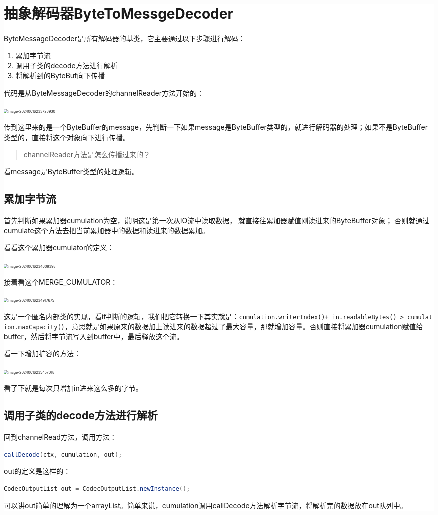 # 抽象解码器ByteToMessgeDecoder

ByteMessageDecoder是所有[解码](https://so.csdn.net/so/search?q=解码&spm=1001.2101.3001.7020)器的基类，它主要通过以下步骤进行解码：

1. 累加字节流
2. 调用子类的decode方法进行解析
3. 将解析到的ByteBuf向下传播

代码是从ByteMessageDecoder的channelReader方法开始的：

<img src="https://cdn.jsdelivr.net/gh/candyboyou/imgs/imgimage-20240616233723930.png" alt="image-20240616233723930" style="zoom:50%;" />

传到这里来的是一个ByteBuffer的message，先判断一下如果message是ByteBuffer类型的，就进行解码器的处理；如果不是ByteBuffer类型的，直接将这个对象向下进行传播。

> channelReader方法是怎么传播过来的？

看message是ByteBuffer类型的处理逻辑。

## 累加字节流

首先判断如果累加器cumulation为空，说明这是第一次从IO流中读取数据， 就直接往累加器赋值刚读进来的ByteBuffer对象； 否则就通过cumulate这个方法去把当前累加器中的数据和读进来的数据累加。

看看这个累加器cumulator的定义：

<img src="https://cdn.jsdelivr.net/gh/candyboyou/imgs/imgimage-20240616234608398.png" alt="image-20240616234608398" style="zoom:50%;" />

接着看这个MERGE_CUMULATOR：

<img src="https://cdn.jsdelivr.net/gh/candyboyou/imgs/imgimage-20240616234917675.png" alt="image-20240616234917675" style="zoom:50%;" />

这是一个匿名内部类的实现，看if判断的逻辑，我们把它转换一下其实就是：`cumulation.writerIndex()+ in.readableBytes() > cumulation.maxCapacity()`，意思就是如果原来的数据加上读进来的数据超过了最大容量，那就增加容量。否则直接将累加器cumulation赋值给buffer，然后将字节流写入到buffer中，最后释放这个流。

看一下增加扩容的方法：

<img src="https://cdn.jsdelivr.net/gh/candyboyou/imgs/imgimage-20240616235457018.png" alt="image-20240616235457018" style="zoom:50%;" />

看了下就是每次只增加in进来这么多的字节。

## 调用子类的decode方法进行解析

回到channelRead方法，调用方法：

```java
callDecode(ctx, cumulation, out);
```

out的定义是这样的：

```java
CodecOutputList out = CodecOutputList.newInstance();
```

可以讲out简单的理解为一个arrayList。简单来说，cumulation调用callDecode方法解析字节流，将解析完的数据放在out队列中。 
